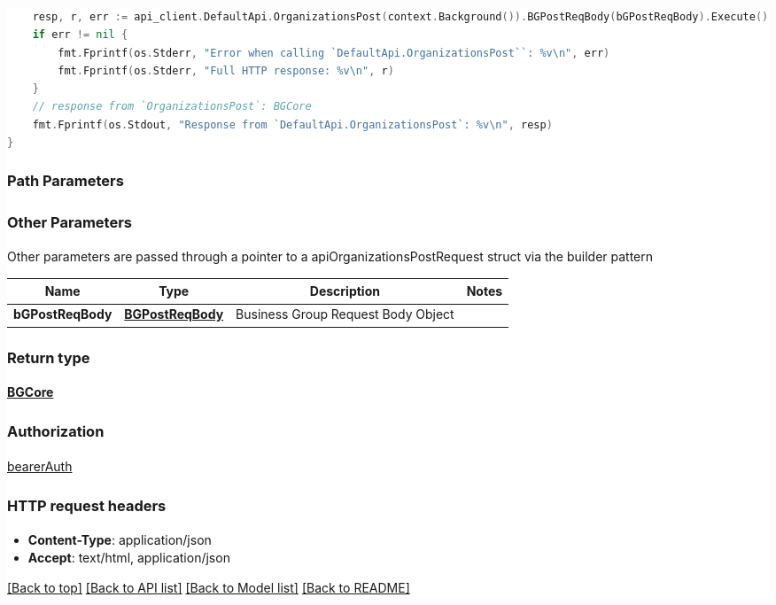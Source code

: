```go
    resp, r, err := api_client.DefaultApi.OrganizationsPost(context.Background()).BGPostReqBody(bGPostReqBody).Execute()
    if err != nil {
        fmt.Fprintf(os.Stderr, "Error when calling `DefaultApi.OrganizationsPost``: %v\n", err)
        fmt.Fprintf(os.Stderr, "Full HTTP response: %v\n", r)
    }
    // response from `OrganizationsPost`: BGCore
    fmt.Fprintf(os.Stdout, "Response from `DefaultApi.OrganizationsPost`: %v\n", resp)
}
```

### Path Parameters



### Other Parameters

Other parameters are passed through a pointer to a apiOrganizationsPostRequest struct via the builder pattern


Name | Type | Description  | Notes
------------- | ------------- | ------------- | -------------
 **bGPostReqBody** | [**BGPostReqBody**](BGPostReqBody.md) | Business Group Request Body Object | 

### Return type

[**BGCore**](BGCore.md)

### Authorization

[bearerAuth](../README.md#bearerAuth)

### HTTP request headers

- **Content-Type**: application/json
- **Accept**: text/html, application/json

[[Back to top]](#) [[Back to API list]](../README.md#documentation-for-api-endpoints)
[[Back to Model list]](../README.md#documentation-for-models)
[[Back to README]](../README.md)


